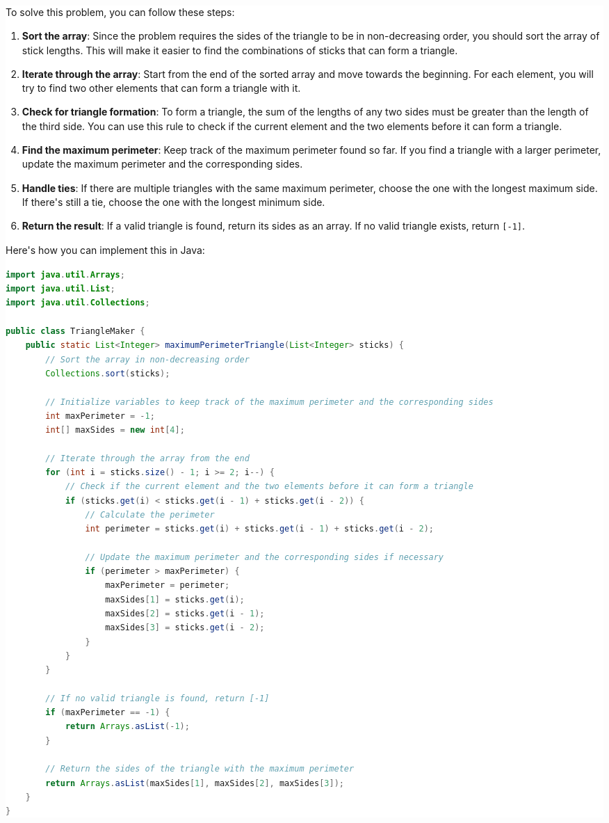 To solve this problem, you can follow these steps:

1. **Sort the array**: Since the problem requires the sides of the triangle to be in non-decreasing order, you should sort the array of stick lengths. This will make it easier to find the combinations of sticks that can form a triangle.

2. **Iterate through the array**: Start from the end of the sorted array and move towards the beginning. For each element, you will try to find two other elements that can form a triangle with it.

3. **Check for triangle formation**: To form a triangle, the sum of the lengths of any two sides must be greater than the length of the third side. You can use this rule to check if the current element and the two elements before it can form a triangle.

4. **Find the maximum perimeter**: Keep track of the maximum perimeter found so far. If you find a triangle with a larger perimeter, update the maximum perimeter and the corresponding sides.

5. **Handle ties**: If there are multiple triangles with the same maximum perimeter, choose the one with the longest maximum side. If there's still a tie, choose the one with the longest minimum side.

6. **Return the result**: If a valid triangle is found, return its sides as an array. If no valid triangle exists, return `[-1]`.

Here's how you can implement this in Java:

```java
import java.util.Arrays;
import java.util.List;
import java.util.Collections;

public class TriangleMaker {
    public static List<Integer> maximumPerimeterTriangle(List<Integer> sticks) {
        // Sort the array in non-decreasing order
        Collections.sort(sticks);
        
        // Initialize variables to keep track of the maximum perimeter and the corresponding sides
        int maxPerimeter = -1;
        int[] maxSides = new int[4];
        
        // Iterate through the array from the end
        for (int i = sticks.size() - 1; i >= 2; i--) {
            // Check if the current element and the two elements before it can form a triangle
            if (sticks.get(i) < sticks.get(i - 1) + sticks.get(i - 2)) {
                // Calculate the perimeter
                int perimeter = sticks.get(i) + sticks.get(i - 1) + sticks.get(i - 2);
                
                // Update the maximum perimeter and the corresponding sides if necessary
                if (perimeter > maxPerimeter) {
                    maxPerimeter = perimeter;
                    maxSides[1] = sticks.get(i);
                    maxSides[2] = sticks.get(i - 1);
                    maxSides[3] = sticks.get(i - 2);
                }
            }
        }
        
        // If no valid triangle is found, return [-1]
        if (maxPerimeter == -1) {
            return Arrays.asList(-1);
        }
        
        // Return the sides of the triangle with the maximum perimeter
        return Arrays.asList(maxSides[1], maxSides[2], maxSides[3]);
    }
}
```
